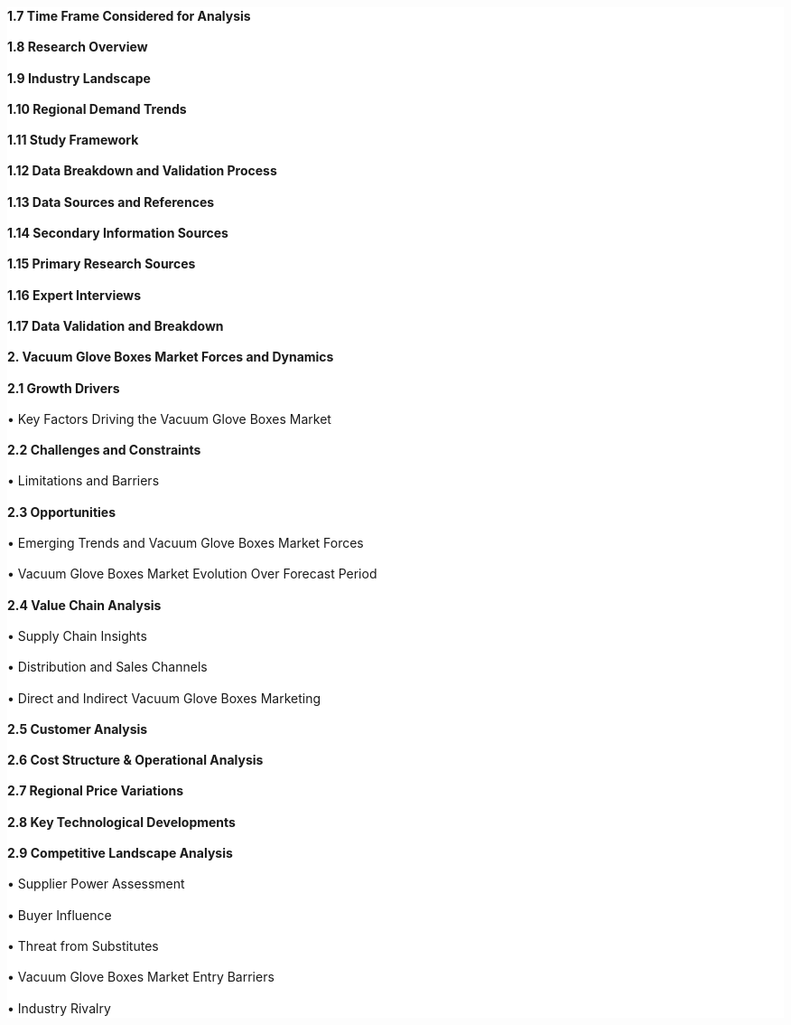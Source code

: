 <strong>1.7 Time Frame Considered for Analysis</strong>

<strong>1.8 Research Overview</strong>

<strong>1.9 Industry Landscape</strong>

<strong>1.10 Regional Demand Trends</strong>

<strong>1.11 Study Framework</strong>

<strong>1.12 Data Breakdown and Validation Process</strong>

<strong>1.13 Data Sources and References</strong>

<strong>1.14 Secondary Information Sources</strong>

<strong>1.15 Primary Research Sources</strong>

<strong>1.16 Expert Interviews</strong>

<strong>1.17 Data Validation and Breakdown</strong>

<strong>2. Vacuum Glove Boxes Market Forces and Dynamics</strong>

<strong>2.1 Growth Drivers</strong>

• Key Factors Driving the Vacuum Glove Boxes Market

<strong>2.2 Challenges and Constraints</strong>

• Limitations and Barriers

<strong>2.3 Opportunities</strong>

• Emerging Trends and Vacuum Glove Boxes Market Forces

• Vacuum Glove Boxes Market Evolution Over Forecast Period

<strong>2.4 Value Chain Analysis</strong>

• Supply Chain Insights

• Distribution and Sales Channels

• Direct and Indirect Vacuum Glove Boxes Marketing

<strong>2.5 Customer Analysis</strong>

<strong>2.6 Cost Structure & Operational Analysis</strong>

<strong>2.7 Regional Price Variations</strong>

<strong>2.8 Key Technological Developments</strong>

<strong>2.9 Competitive Landscape Analysis</strong>

• Supplier Power Assessment

• Buyer Influence

• Threat from Substitutes

• Vacuum Glove Boxes Market Entry Barriers

• Industry Rivalry
